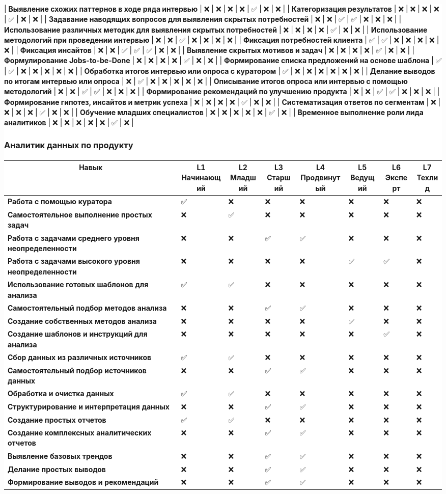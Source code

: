 | **Выявление схожих паттернов в ходе ряда интервью** | ❌ | ❌ | ❌ | ❌ | ✅ | ❌ | ❌ |
| **Категоризация результатов** | ❌ | ❌ | ❌ | ❌ | ✅ | ❌ | ❌ |
| **Задавание наводящих вопросов для выявления скрытых потребностей** | ❌ | ❌ | ✅ | ✅ | ❌ | ❌ | ❌ |
| **Использование различных методик для выявления скрытых потребностей** | ❌ | ❌ | ❌ | ❌ | ✅ | ❌ | ❌ |
| **Использование методологий при проведении интервью** | ❌ | ❌ | ✅ | ❌ | ❌ | ❌ | ❌ |
| **Фиксация потребностей клиента** | ✅ | ✅ | ❌ | ❌ | ❌ | ❌ | ❌ |
| **Фиксация инсайтов** | ❌ | ❌ | ✅ | ✅ | ✅ | ❌ | ❌ |
| **Выявление скрытых мотивов и задач** | ❌ | ❌ | ❌ | ❌ | ✅ | ❌ | ❌ |
| **Формулирование Jobs-to-be-Done** | ❌ | ❌ | ❌ | ❌ | ✅ | ❌ | ❌ |
| **Формирование списка предложений на основе шаблона** | ✅ | ✅ | ❌ | ❌ | ❌ | ❌ | ❌ |
| **Обработка итогов интервью или опроса с куратором** | ✅ | ❌ | ❌ | ❌ | ❌ | ❌ | ❌ |
| **Делание выводов по итогам интервью или опроса** | ❌ | ✅ | ❌ | ❌ | ❌ | ❌ | ❌ |
| **Описывание итогов опроса или интервью с помощью методологий** | ❌ | ❌ | ✅ | ✅ | ❌ | ❌ | ❌ |
| **Формирование рекомендаций по улучшению продукта** | ❌ | ❌ | ✅ | ✅ | ❌ | ❌ | ❌ |
| **Формирование гипотез, инсайтов и метрик успеха** | ❌ | ❌ | ❌ | ❌ | ✅ | ❌ | ❌ |
| **Систематизация ответов по сегментам** | ❌ | ❌ | ❌ | ❌ | ✅ | ❌ | ❌ |
| **Обучение младших специалистов** | ❌ | ❌ | ❌ | ❌ | ❌ | ✅ | ❌ |
| **Временное выполнение роли лида аналитиков** | ❌ | ❌ | ❌ | ❌ | ❌ | ✅ | ❌ |

### Аналитик данных по продукту
| Навык | L1<br>Начинающий | L2<br>Младший | L3<br>Старший | L4<br>Продвинутый | L5<br>Ведущий | L6<br>Эксперт | L7<br>Техлид |
|-------|----|----|----|----|----|----|----|
| **Работа с помощью куратора** | ✅ | ❌ | ❌ | ❌ | ❌ | ❌ | ❌ |
| **Самостоятельное выполнение простых задач** | ❌ | ✅ | ❌ | ❌ | ❌ | ❌ | ❌ |
| **Работа с задачами среднего уровня неопределенности** | ❌ | ❌ | ✅ | ✅ | ❌ | ❌ | ❌ |
| **Работа с задачами высокого уровня неопределенности** | ❌ | ❌ | ❌ | ❌ | ✅ | ✅ | ❌ |
| **Использование готовых шаблонов для анализа** | ✅ | ✅ | ❌ | ❌ | ❌ | ❌ | ❌ |
| **Самостоятельный подбор методов анализа** | ❌ | ❌ | ✅ | ✅ | ❌ | ❌ | ❌ |
| **Создание собственных методов анализа** | ❌ | ❌ | ❌ | ❌ | ✅ | ❌ | ❌ |
| **Создание шаблонов и инструкций для анализа** | ❌ | ❌ | ❌ | ❌ | ❌ | ✅ | ❌ |
| **Сбор данных из различных источников** | ✅ | ✅ | ❌ | ❌ | ❌ | ❌ | ❌ |
| **Самостоятельный подбор источников данных** | ❌ | ❌ | ✅ | ✅ | ❌ | ❌ | ❌ |
| **Обработка и очистка данных** | ✅ | ✅ | ❌ | ❌ | ❌ | ❌ | ❌ |
| **Структурирование и интерпретация данных** | ❌ | ❌ | ✅ | ✅ | ❌ | ❌ | ❌ |
| **Создание простых отчетов** | ✅ | ✅ | ❌ | ❌ | ❌ | ❌ | ❌ |
| **Создание комплексных аналитических отчетов** | ❌ | ❌ | ✅ | ✅ | ❌ | ❌ | ❌ |
| **Выявление базовых трендов** | ❌ | ❌ | ✅ | ✅ | ❌ | ❌ | ❌ |
| **Делание простых выводов** | ❌ | ❌ | ✅ | ✅ | ❌ | ❌ | ❌ |
| **Формирование выводов и рекомендаций** | ❌ | ❌ | ✅ | ✅ | ❌ | ❌ | ❌ |